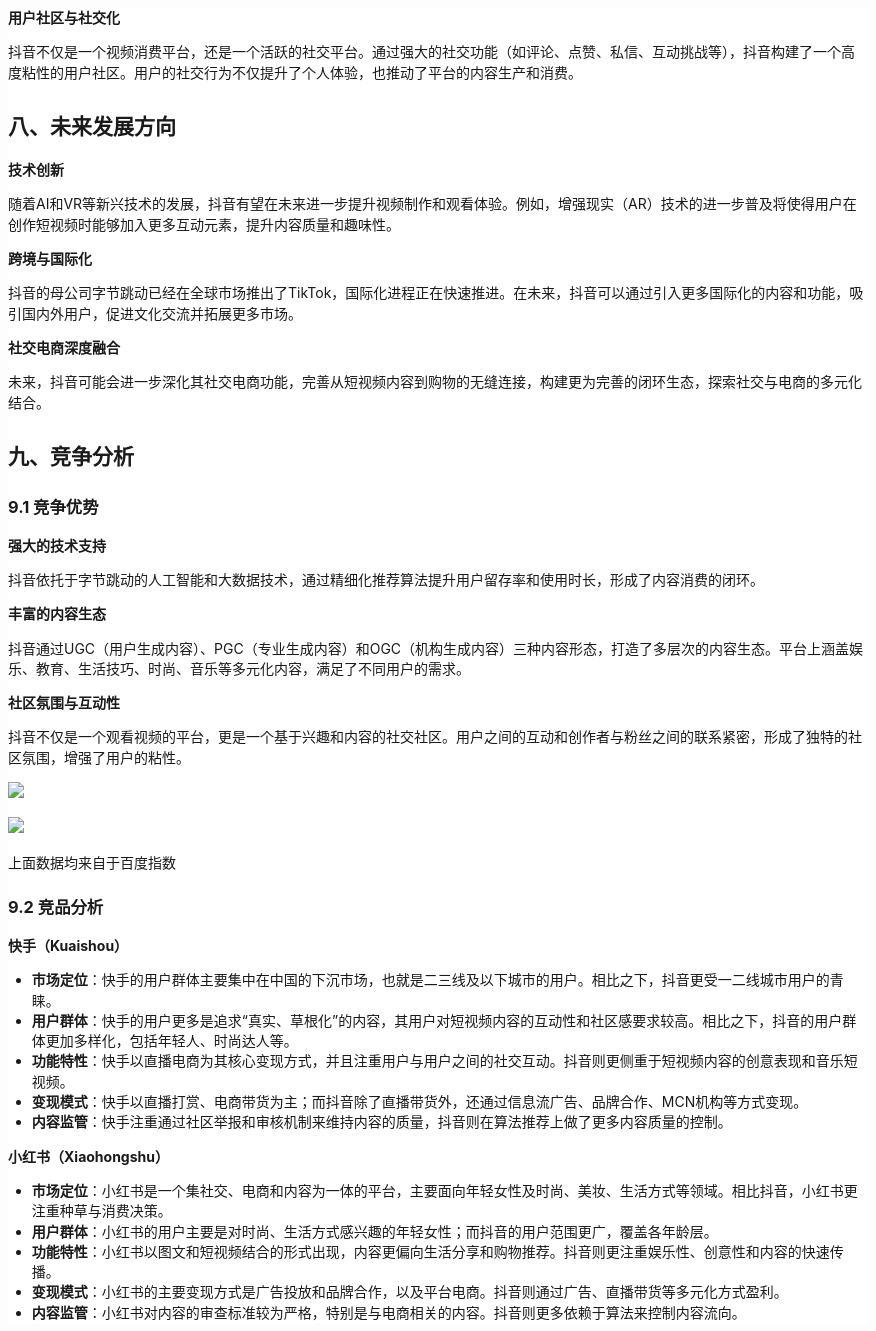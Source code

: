 **用户社区与社交化**

抖音不仅是一个视频消费平台，还是一个活跃的社交平台。通过强大的社交功能（如评论、点赞、私信、互动挑战等），抖音构建了一个高度粘性的用户社区。用户的社交行为不仅提升了个人体验，也推动了平台的内容生产和消费。

## 八、未来发展方向

**技术创新**

随着AI和VR等新兴技术的发展，抖音有望在未来进一步提升视频制作和观看体验。例如，增强现实（AR）技术的进一步普及将使得用户在创作短视频时能够加入更多互动元素，提升内容质量和趣味性。

**跨境与国际化**

抖音的母公司字节跳动已经在全球市场推出了TikTok，国际化进程正在快速推进。在未来，抖音可以通过引入更多国际化的内容和功能，吸引国内外用户，促进文化交流并拓展更多市场。

**社交电商深度融合**

未来，抖音可能会进一步深化其社交电商功能，完善从短视频内容到购物的无缝连接，构建更为完善的闭环生态，探索社交与电商的多元化结合。

## 九、竞争分析

### 9.1 竞争优势

**强大的技术支持**

抖音依托于字节跳动的人工智能和大数据技术，通过精细化推荐算法提升用户留存率和使用时长，形成了内容消费的闭环。

**丰富的内容生态**

抖音通过UGC（用户生成内容）、PGC（专业生成内容）和OGC（机构生成内容）三种内容形态，打造了多层次的内容生态。平台上涵盖娱乐、教育、生活技巧、时尚、音乐等多元化内容，满足了不同用户的需求。

**社区氛围与互动性**

抖音不仅是一个观看视频的平台，更是一个基于兴趣和内容的社交社区。用户之间的互动和创作者与粉丝之间的联系紧密，形成了独特的社区氛围，增强了用户的粘性。

![](https://image.woshipm.com/2024/10/21/c58bc364-8f92-11ef-84c2-00163e0b5ff3.png)

![](https://image.woshipm.com/2024/10/21/cba6c83e-8f92-11ef-9e12-00163e0b5ff3.png)

上面数据均来自于百度指数

### 9.2 竞品分析

**快手（Kuaishou）**

*   **市场定位**：快手的用户群体主要集中在中国的下沉市场，也就是二三线及以下城市的用户。相比之下，抖音更受一二线城市用户的青睐。
*   **用户群体**：快手的用户更多是追求“真实、草根化”的内容，其用户对短视频内容的互动性和社区感要求较高。相比之下，抖音的用户群体更加多样化，包括年轻人、时尚达人等。
*   **功能特性**：快手以直播电商为其核心变现方式，并且注重用户与用户之间的社交互动。抖音则更侧重于短视频内容的创意表现和音乐短视频。
*   **变现模式**：快手以直播打赏、电商带货为主；而抖音除了直播带货外，还通过信息流广告、品牌合作、MCN机构等方式变现。
*   **内容监管**：快手注重通过社区举报和审核机制来维持内容的质量，抖音则在算法推荐上做了更多内容质量的控制。

**小红书（Xiaohongshu）**

*   **市场定位**：小红书是一个集社交、电商和内容为一体的平台，主要面向年轻女性及时尚、美妆、生活方式等领域。相比抖音，小红书更注重种草与消费决策。
*   **用户群体**：小红书的用户主要是对时尚、生活方式感兴趣的年轻女性；而抖音的用户范围更广，覆盖各年龄层。
*   **功能特性**：小红书以图文和短视频结合的形式出现，内容更偏向生活分享和购物推荐。抖音则更注重娱乐性、创意性和内容的快速传播。
*   **变现模式**：小红书的主要变现方式是广告投放和品牌合作，以及平台电商。抖音则通过广告、直播带货等多元化方式盈利。
*   **内容监管**：小红书对内容的审查标准较为严格，特别是与电商相关的内容。抖音则更多依赖于算法来控制内容流向。

